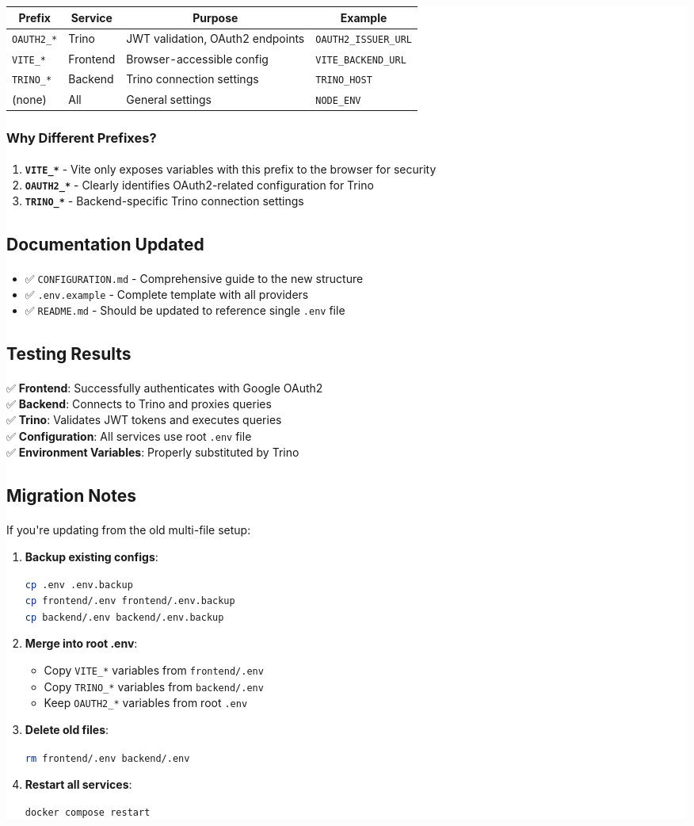 | Prefix | Service | Purpose | Example |
|--------|---------|---------|---------|
| `OAUTH2_*` | Trino | JWT validation, OAuth2 endpoints | `OAUTH2_ISSUER_URL` |
| `VITE_*` | Frontend | Browser-accessible config | `VITE_BACKEND_URL` |
| `TRINO_*` | Backend | Trino connection settings | `TRINO_HOST` |
| (none) | All | General settings | `NODE_ENV` |

### Why Different Prefixes?

1. **`VITE_*`** - Vite only exposes variables with this prefix to the browser for security
2. **`OAUTH2_*`** - Clearly identifies OAuth2-related configuration for Trino
3. **`TRINO_*`** - Backend-specific Trino connection settings

## Documentation Updated

- ✅ `CONFIGURATION.md` - Comprehensive guide to the new structure
- ✅ `.env.example` - Complete template with all providers
- ✅ `README.md` - Should be updated to reference single `.env` file

## Testing Results

✅ **Frontend**: Successfully authenticates with Google OAuth2  
✅ **Backend**: Connects to Trino and proxies queries  
✅ **Trino**: Validates JWT tokens and executes queries  
✅ **Configuration**: All services use root `.env` file  
✅ **Environment Variables**: Properly substituted by Trino  

## Migration Notes

If you're updating from the old multi-file setup:

1. **Backup existing configs**:
   ```bash
   cp .env .env.backup
   cp frontend/.env frontend/.env.backup
   cp backend/.env backend/.env.backup
   ```

2. **Merge into root .env**:
   - Copy `VITE_*` variables from `frontend/.env`
   - Copy `TRINO_*` variables from `backend/.env`
   - Keep `OAUTH2_*` variables from root `.env`

3. **Delete old files**:
   ```bash
   rm frontend/.env backend/.env
   ```

4. **Restart all services**:
   ```bash
   docker compose restart
   ```
